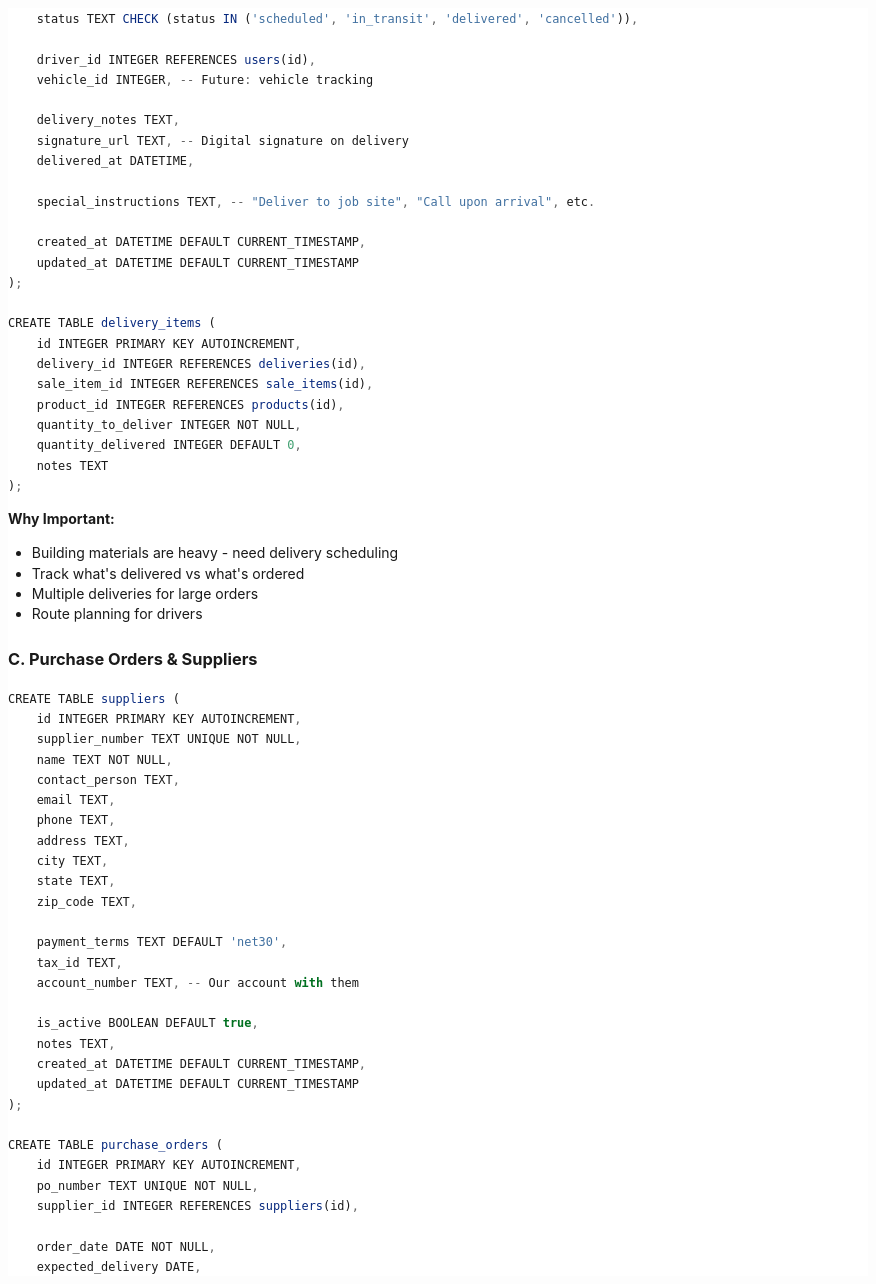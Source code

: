 ```typescript
    status TEXT CHECK (status IN ('scheduled', 'in_transit', 'delivered', 'cancelled')),
    
    driver_id INTEGER REFERENCES users(id),
    vehicle_id INTEGER, -- Future: vehicle tracking
    
    delivery_notes TEXT,
    signature_url TEXT, -- Digital signature on delivery
    delivered_at DATETIME,
    
    special_instructions TEXT, -- "Deliver to job site", "Call upon arrival", etc.
    
    created_at DATETIME DEFAULT CURRENT_TIMESTAMP,
    updated_at DATETIME DEFAULT CURRENT_TIMESTAMP
);

CREATE TABLE delivery_items (
    id INTEGER PRIMARY KEY AUTOINCREMENT,
    delivery_id INTEGER REFERENCES deliveries(id),
    sale_item_id INTEGER REFERENCES sale_items(id),
    product_id INTEGER REFERENCES products(id),
    quantity_to_deliver INTEGER NOT NULL,
    quantity_delivered INTEGER DEFAULT 0,
    notes TEXT
);
```

**Why Important:**
- Building materials are heavy - need delivery scheduling
- Track what's delivered vs what's ordered
- Multiple deliveries for large orders
- Route planning for drivers

### C. Purchase Orders & Suppliers

```typescript
CREATE TABLE suppliers (
    id INTEGER PRIMARY KEY AUTOINCREMENT,
    supplier_number TEXT UNIQUE NOT NULL,
    name TEXT NOT NULL,
    contact_person TEXT,
    email TEXT,
    phone TEXT,
    address TEXT,
    city TEXT,
    state TEXT,
    zip_code TEXT,
    
    payment_terms TEXT DEFAULT 'net30',
    tax_id TEXT,
    account_number TEXT, -- Our account with them
    
    is_active BOOLEAN DEFAULT true,
    notes TEXT,
    created_at DATETIME DEFAULT CURRENT_TIMESTAMP,
    updated_at DATETIME DEFAULT CURRENT_TIMESTAMP
);

CREATE TABLE purchase_orders (
    id INTEGER PRIMARY KEY AUTOINCREMENT,
    po_number TEXT UNIQUE NOT NULL,
    supplier_id INTEGER REFERENCES suppliers(id),
    
    order_date DATE NOT NULL,
    expected_delivery DATE,
```